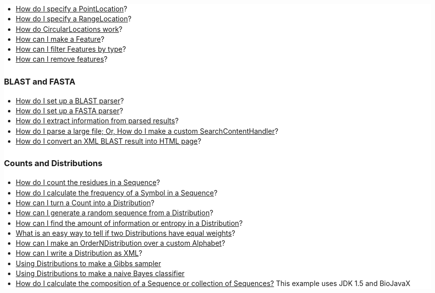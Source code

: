 -   [How do I specify a
    PointLocation](/wikis/BioJava:Cookbook:Locations:Point "wikilink")?
-   [How do I specify a
    RangeLocation](/wikis/BioJava:Cookbook:Locations:Range "wikilink")?
-   [How do CircularLocations
    work](/wikis/BioJava:Cookbook:Locations:Circular "wikilink")?
-   [How can I make a
    Feature](/wikis/BioJava:Cookbook:Locations:Feature "wikilink")?
-   [How can I filter Features by
    type](/wikis/BioJava:Cookbook:Locations:Filter "wikilink")?
-   [How can I remove
    features](/wikis/BioJava:Cookbook:Locations:Remove "wikilink")?

### BLAST and FASTA

-   [How do I set up a BLAST
    parser](/wikis/BioJava:CookBook:Blast:Parser "wikilink")?
-   [How do I set up a FASTA
    parser](/wikis/BioJava:CookBook:Fasta:Parser "wikilink")?
-   [How do I extract information from parsed
    results](/wikis/BioJava:CookBook:Blast:Extract "wikilink")?
-   [How do I parse a large file; Or, How do I make a custom
    SearchContentHandler](/wikis/BioJava:CookBook:Blast:Echo "wikilink")?
-   [How do I convert an XML BLAST result into HTML
    page](/wikis/BioJava:CookBook:Blast:XML "wikilink")?

### Counts and Distributions

-   [How do I count the residues in a
    Sequence](/wikis/BioJava:CookBook:Count:Residues "wikilink")?
-   [How do I calculate the frequency of a Symbol in a
    Sequence](/wikis/BioJava:CookBook:Count:Frequency "wikilink")?
-   [How can I turn a Count into a
    Distribution](/wikis/BioJava:CookBook:Count:ToDistrib "wikilink")?
-   [How can I generate a random sequence from a
    Distribution](/wikis/BioJava:CookBook:Distribution:RandomSeqs "wikilink")?
-   [How can I find the amount of information or entropy in a
    Distribution](/wikis/BioJava:CookBook:Distribution:Entropy "wikilink")?
-   [What is an easy way to tell if two Distributions have equal
    weights](/wikis/BioJava:CookBook:Distribution:Emission "wikilink")?
-   [How can I make an OrderNDistribution over a custom
    Alphabet](/wikis/BioJava:CookBook:Distribution:Custom "wikilink")?
-   [How can I write a Distribution as
    XML](/wikis/BioJava:CookBook:Distribution:XML "wikilink")?
-   [Using Distributions to make a Gibbs
    sampler](/wikis/BioJava:CookBook:Distribution:Gibbs "wikilink")
-   [Using Distributions to make a naive Bayes
    classifier](/wikis/BioJava:CookBook:Distribution:Bayes "wikilink")
-   [How do I calculate the composition of a Sequence or collection of
    Sequences?](/wikis/BioJava:CookBook:Distribution:Composition "wikilink")
    This example uses JDK 1.5 and BioJavaX
